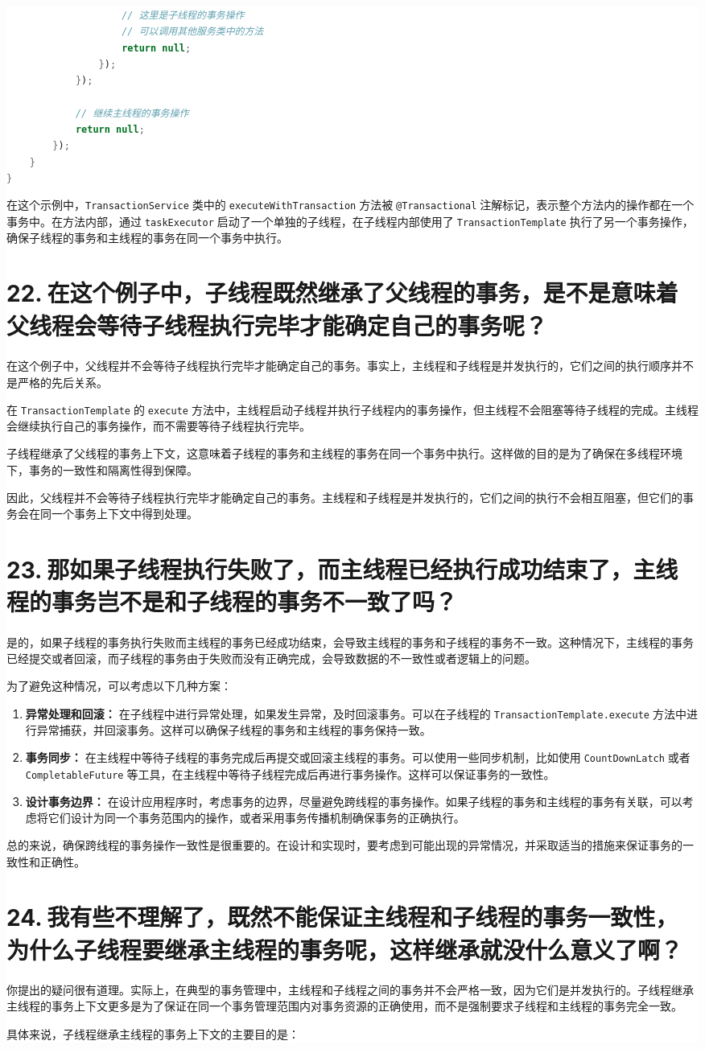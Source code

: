 ```java
                    // 这里是子线程的事务操作
                    // 可以调用其他服务类中的方法
                    return null;
                });
            });

            // 继续主线程的事务操作
            return null;
        });
    }
}
```

在这个示例中，`TransactionService` 类中的 `executeWithTransaction` 方法被 `@Transactional` 注解标记，表示整个方法内的操作都在一个事务中。在方法内部，通过 `taskExecutor` 启动了一个单独的子线程，在子线程内部使用了 `TransactionTemplate` 执行了另一个事务操作，确保子线程的事务和主线程的事务在同一个事务中执行。


# 22. 在这个例子中，子线程既然继承了父线程的事务，是不是意味着父线程会等待子线程执行完毕才能确定自己的事务呢？
在这个例子中，父线程并不会等待子线程执行完毕才能确定自己的事务。事实上，主线程和子线程是并发执行的，它们之间的执行顺序并不是严格的先后关系。

在 `TransactionTemplate` 的 `execute` 方法中，主线程启动子线程并执行子线程内的事务操作，但主线程不会阻塞等待子线程的完成。主线程会继续执行自己的事务操作，而不需要等待子线程执行完毕。

子线程继承了父线程的事务上下文，这意味着子线程的事务和主线程的事务在同一个事务中执行。这样做的目的是为了确保在多线程环境下，事务的一致性和隔离性得到保障。

因此，父线程并不会等待子线程执行完毕才能确定自己的事务。主线程和子线程是并发执行的，它们之间的执行不会相互阻塞，但它们的事务会在同一个事务上下文中得到处理。

# 23. 那如果子线程执行失败了，而主线程已经执行成功结束了，主线程的事务岂不是和子线程的事务不一致了吗？
是的，如果子线程的事务执行失败而主线程的事务已经成功结束，会导致主线程的事务和子线程的事务不一致。这种情况下，主线程的事务已经提交或者回滚，而子线程的事务由于失败而没有正确完成，会导致数据的不一致性或者逻辑上的问题。

为了避免这种情况，可以考虑以下几种方案：

1. **异常处理和回滚：** 在子线程中进行异常处理，如果发生异常，及时回滚事务。可以在子线程的 `TransactionTemplate.execute` 方法中进行异常捕获，并回滚事务。这样可以确保子线程的事务和主线程的事务保持一致。

2. **事务同步：** 在主线程中等待子线程的事务完成后再提交或回滚主线程的事务。可以使用一些同步机制，比如使用 `CountDownLatch` 或者 `CompletableFuture` 等工具，在主线程中等待子线程完成后再进行事务操作。这样可以保证事务的一致性。

3. **设计事务边界：** 在设计应用程序时，考虑事务的边界，尽量避免跨线程的事务操作。如果子线程的事务和主线程的事务有关联，可以考虑将它们设计为同一个事务范围内的操作，或者采用事务传播机制确保事务的正确执行。

总的来说，确保跨线程的事务操作一致性是很重要的。在设计和实现时，要考虑到可能出现的异常情况，并采取适当的措施来保证事务的一致性和正确性。

# 24. 我有些不理解了，既然不能保证主线程和子线程的事务一致性，为什么子线程要继承主线程的事务呢，这样继承就没什么意义了啊？
你提出的疑问很有道理。实际上，在典型的事务管理中，主线程和子线程之间的事务并不会严格一致，因为它们是并发执行的。子线程继承主线程的事务上下文更多是为了保证在同一个事务管理范围内对事务资源的正确使用，而不是强制要求子线程和主线程的事务完全一致。

具体来说，子线程继承主线程的事务上下文的主要目的是：
